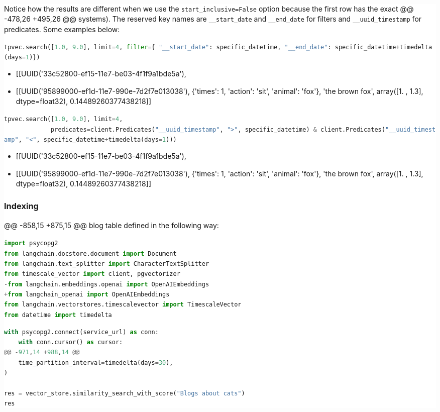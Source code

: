  Notice how the results are different when we use the
 `start_inclusive=False` option because the first row has the exact
@@ -478,26 +495,26 @@
 systems). The reserved key names are `__start_date` and `__end_date` for
 filters and `__uuid_timestamp` for predicates. Some examples below:
 
 ``` python
 tpvec.search([1.0, 9.0], limit=4, filter={ "__start_date": specific_datetime, "__end_date": specific_datetime+timedelta(days=1)})
 ```
 
-    [[UUID('33c52800-ef15-11e7-be03-4f1f9a1bde5a'),
+    [[UUID('95899000-ef1d-11e7-990e-7d2f7e013038'),
       {'times': 1, 'action': 'sit', 'animal': 'fox'},
       'the brown fox',
       array([1. , 1.3], dtype=float32),
       0.14489260377438218]]
 
 ``` python
 tpvec.search([1.0, 9.0], limit=4, 
              predicates=client.Predicates("__uuid_timestamp", ">", specific_datetime) & client.Predicates("__uuid_timestamp", "<", specific_datetime+timedelta(days=1)))
 ```
 
-    [[UUID('33c52800-ef15-11e7-be03-4f1f9a1bde5a'),
+    [[UUID('95899000-ef1d-11e7-990e-7d2f7e013038'),
       {'times': 1, 'action': 'sit', 'animal': 'fox'},
       'the brown fox',
       array([1. , 1.3], dtype=float32),
       0.14489260377438218]]
 
 ### Indexing
 
@@ -858,15 +875,15 @@
 blog table defined in the following way:
 
 ``` python
 import psycopg2
 from langchain.docstore.document import Document
 from langchain.text_splitter import CharacterTextSplitter
 from timescale_vector import client, pgvectorizer
-from langchain.embeddings.openai import OpenAIEmbeddings
+from langchain_openai import OpenAIEmbeddings
 from langchain.vectorstores.timescalevector import TimescaleVector
 from datetime import timedelta
 ```
 
 ``` python
 with psycopg2.connect(service_url) as conn:
     with conn.cursor() as cursor:
@@ -971,14 +988,14 @@
     time_partition_interval=timedelta(days=30),
 )
 
 res = vector_store.similarity_search_with_score("Blogs about cats")
 res
 ```
 